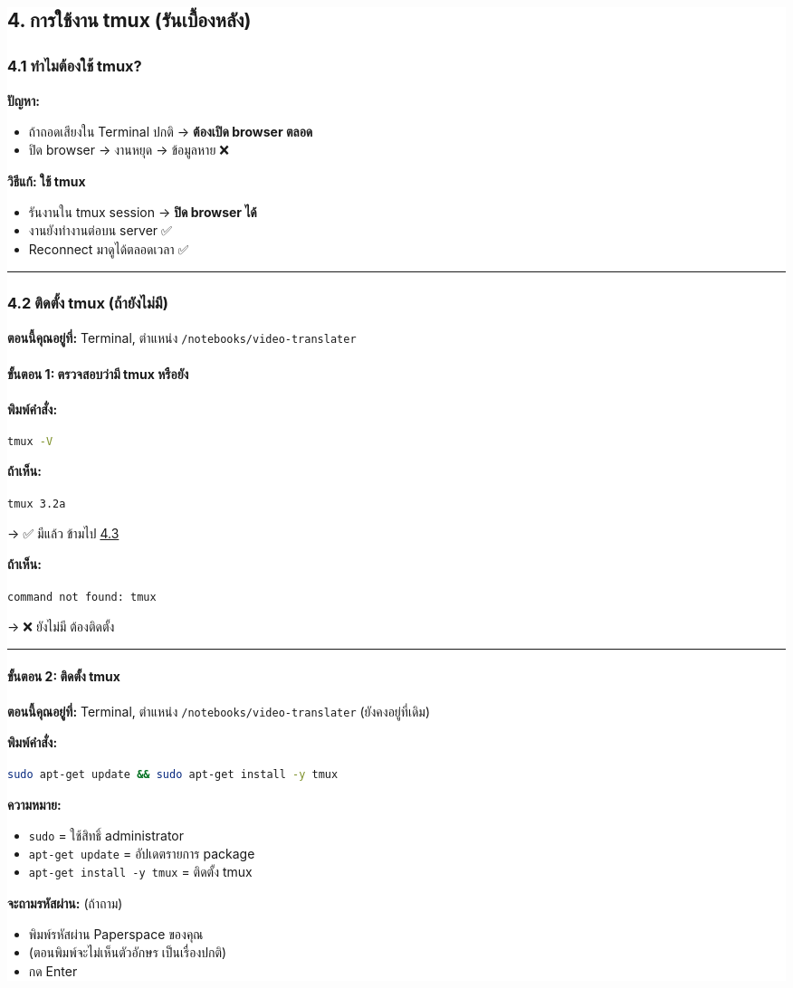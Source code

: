 
## 4. การใช้งาน tmux (รันเบื้องหลัง)

### 4.1 ทำไมต้องใช้ tmux?

**ปัญหา:**
- ถ้าถอดเสียงใน Terminal ปกติ → **ต้องเปิด browser ตลอด**
- ปิด browser → งานหยุด → ข้อมูลหาย ❌

**วิธีแก้: ใช้ tmux**
- รันงานใน tmux session → **ปิด browser ได้**
- งานยังทำงานต่อบน server ✅
- Reconnect มาดูได้ตลอดเวลา ✅

---

### 4.2 ติดตั้ง tmux (ถ้ายังไม่มี)

**ตอนนี้คุณอยู่ที่:** Terminal, ตำแหน่ง `/notebooks/video-translater`

#### ขั้นตอน 1: ตรวจสอบว่ามี tmux หรือยัง

**พิมพ์คำสั่ง:**

```bash
tmux -V
```

**ถ้าเห็น:**
```
tmux 3.2a
```
→ ✅ มีแล้ว ข้ามไป [4.3](#43-สร้าง-tmux-session)

**ถ้าเห็น:**
```
command not found: tmux
```
→ ❌ ยังไม่มี ต้องติดตั้ง

---

#### ขั้นตอน 2: ติดตั้ง tmux

**ตอนนี้คุณอยู่ที่:** Terminal, ตำแหน่ง `/notebooks/video-translater` (ยังคงอยู่ที่เดิม)

**พิมพ์คำสั่ง:**

```bash
sudo apt-get update && sudo apt-get install -y tmux
```

**ความหมาย:**
- `sudo` = ใช้สิทธิ์ administrator
- `apt-get update` = อัปเดตรายการ package
- `apt-get install -y tmux` = ติดตั้ง tmux

**จะถามรหัสผ่าน:** (ถ้าถาม)
- พิมพ์รหัสผ่าน Paperspace ของคุณ
- (ตอนพิมพ์จะไม่เห็นตัวอักษร เป็นเรื่องปกติ)
- กด Enter
